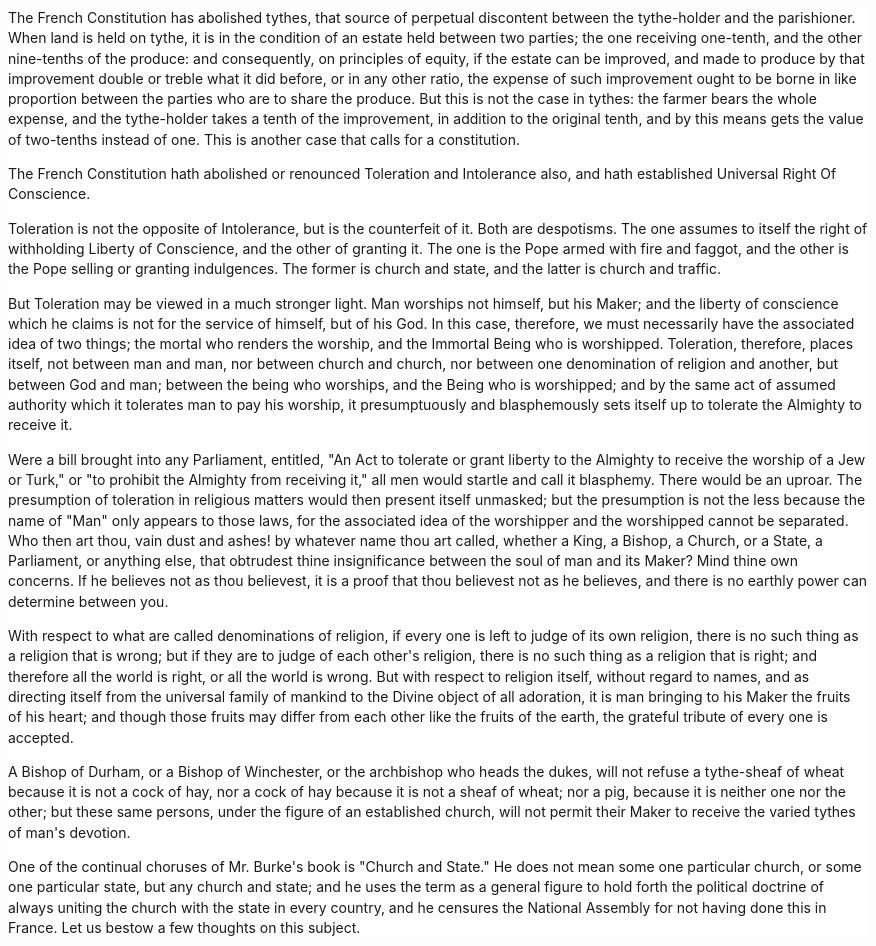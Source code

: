 The French Constitution has abolished tythes, that source of perpetual discontent between the tythe-holder and the parishioner. When land is held on tythe, it is in the condition of an estate held between two parties; the one receiving one-tenth, and the other nine-tenths of the produce: and consequently, on principles of equity, if the estate can be improved, and made to produce by that improvement double or treble what it did before, or in any other ratio, the expense of such improvement ought to be borne in like proportion between the parties who are to share the produce. But this is not the case in tythes: the farmer bears the whole expense, and the tythe-holder takes a tenth of the improvement, in addition to the original tenth, and by this means gets the value of two-tenths instead of one. This is another case that calls for a constitution.

The French Constitution hath abolished or renounced Toleration and Intolerance also, and hath established Universal Right Of Conscience.

Toleration is not the opposite of Intolerance, but is the counterfeit of it. Both are despotisms. The one assumes to itself the right of withholding Liberty of Conscience, and the other of granting it. The one is the Pope armed with fire and faggot, and the other is the Pope selling or granting indulgences. The former is church and state, and the latter is church and traffic.

But Toleration may be viewed in a much stronger light. Man worships not himself, but his Maker; and the liberty of conscience which he claims is not for the service of himself, but of his God. In this case, therefore, we must necessarily have the associated idea of two things; the mortal who renders the worship, and the Immortal Being who is worshipped. Toleration, therefore, places itself, not between man and man, nor between church and church, nor between one denomination of religion and another, but between God and man; between the being who worships, and the Being who is worshipped; and by the same act of assumed authority which it tolerates man to pay his worship, it presumptuously and blasphemously sets itself up to tolerate the Almighty to receive it.

Were a bill brought into any Parliament, entitled, "An Act to tolerate or grant liberty to the Almighty to receive the worship of a Jew or Turk," or "to prohibit the Almighty from receiving it," all men would startle and call it blasphemy. There would be an uproar. The presumption of toleration in religious matters would then present itself unmasked; but the presumption is not the less because the name of "Man" only appears to those laws, for the associated idea of the worshipper and the worshipped cannot be separated. Who then art thou, vain dust and ashes! by whatever name thou art called, whether a King, a Bishop, a Church, or a State, a Parliament, or anything else, that obtrudest thine insignificance between the soul of man and its Maker? Mind thine own concerns. If he believes not as thou believest, it is a proof that thou believest not as he believes, and there is no earthly power can determine between you.

With respect to what are called denominations of religion, if every one is left to judge of its own religion, there is no such thing as a religion that is wrong; but if they are to judge of each other's religion, there is no such thing as a religion that is right; and therefore all the world is right, or all the world is wrong. But with respect to religion itself, without regard to names, and as directing itself from the universal family of mankind to the Divine object of all adoration, it is man bringing to his Maker the fruits of his heart; and though those fruits may differ from each other like the fruits of the earth, the grateful tribute of every one is accepted.

A Bishop of Durham, or a Bishop of Winchester, or the archbishop who heads the dukes, will not refuse a tythe-sheaf of wheat because it is not a cock of hay, nor a cock of hay because it is not a sheaf of wheat; nor a pig, because it is neither one nor the other; but these same persons, under the figure of an established church, will not permit their Maker to receive the varied tythes of man's devotion.

One of the continual choruses of Mr. Burke's book is "Church and State." He does not mean some one particular church, or some one particular state, but any church and state; and he uses the term as a general figure to hold forth the political doctrine of always uniting the church with the state in every country, and he censures the National Assembly for not having done this in France. Let us bestow a few thoughts on this subject.
